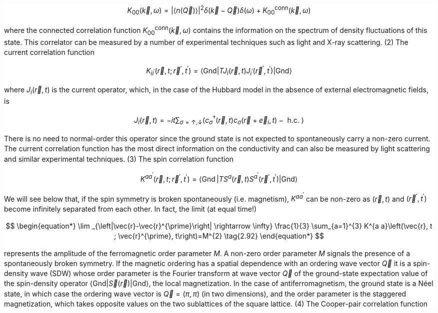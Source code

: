 $$
\begin{equation*}
K_{00}(\vec{k}, \omega)=|\langle n(\vec{Q})\rangle|^{2} \delta(\vec{k}-\vec{Q}) \delta(\omega)+K_{00}^{\mathrm{conn}}(\vec{k}, \omega) \tag{2.88}
\end{equation*}
$$

where the connected correlation function $K_{00}^{\operatorname{conn}}(\vec{k}, \omega)$ contains the information on the spectrum of density fluctuations of this state. This correlator can be measured by a number of experimental techniques such as light and X-ray scattering.
(2) The current correlation function

$$
\begin{equation*}
K_{i i^{\prime}}\left(\vec{r}, t ; \vec{r}^{\prime}, t^{\prime}\right)=\langle\mathrm{Gnd}| T J_{i}(\vec{r}, t) J_{i^{\prime}}\left(\vec{r}^{\prime}, t^{\prime}\right)|\mathrm{Gnd}\rangle \tag{2.89}
\end{equation*}
$$

where $J_{i}(\vec{r}, t)$ is the current operator, which, in the case of the Hubbard model in the absence of external electromagnetic fields, is

$$
\begin{equation*}
J_{i}(\vec{r}, t)=-i t \sum_{\sigma=\uparrow, \downarrow}\left(c_{\sigma}^{\dagger}(\vec{r}, t) c_{\sigma}\left(\vec{r}+\vec{e}_{i}, t\right)-\text { h.c. }\right) \tag{2.90}
\end{equation*}
$$

There is no need to normal-order this operator since the ground state is not expected to spontaneously carry a non-zero current. The current correlation function has the most direct information on the conductivity and can also be measured by light scattering and similar experimental techniques.
(3) The spin correlation function

$$
\begin{equation*}
K^{a a^{\prime}}\left(\vec{r}, t ; \vec{r}^{\prime}, t^{\prime}\right)=\langle\operatorname{Gnd}| T S^{a}(\vec{r}, t) S^{a^{\prime}}\left(\vec{r}^{\prime}, t^{\prime}\right)|\mathrm{Gnd}\rangle \tag{2.91}
\end{equation*}
$$

We will see below that, if the spin symmetry is broken spontaneously (i.e. magnetism), $K^{a a^{\prime}}$ can be non-zero as $(\vec{r}, t)$ and $\left(\vec{r}^{\prime}, t^{\prime}\right)$ become infinitely separated from each other. In fact, the limit (at equal time!)

$$
\begin{equation*}
\lim _{\left|\vec{r}-\vec{r}^{\prime}\right| \rightarrow \infty} \frac{1}{3} \sum_{a=1}^{3} K^{a a}\left(\vec{r}, t ; \vec{r}^{\prime}, t\right)=M^{2} \tag{2.92}
\end{equation*}
$$

represents the amplitude of the ferromagnetic order parameter $M$. A non-zero order parameter $M$ signals the presence of a spontaneously broken symmetry. If the magnetic ordering has a spatial dependence with an ordering wave vector $\vec{Q}$ it is a spin-density wave (SDW) whose order parameter is the Fourier transform at wave vector $\vec{Q}$ of the ground-state expectation value of the spin-density operator $\langle\mathrm{Gnd}| \vec{S}(\vec{r})|\mathrm{Gnd}\rangle$, the local magnetization. In the case of antiferromagnetism, the ground state is a Néel state, in which case the ordering wave vector is $\vec{Q}=(\pi, \pi)$ (in two dimensions), and the order parameter is the staggered magnetization, which takes opposite values on the two sublattices of the square lattice.
(4) The Cooper-pair correlation function
